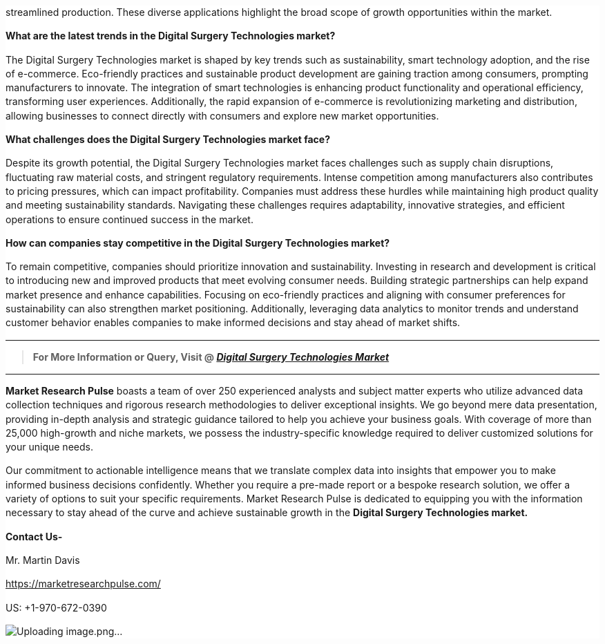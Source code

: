 streamlined production. These diverse applications highlight the broad scope of growth opportunities within the market.</p><p><strong>What are the latest trends in the Digital Surgery Technologies market?</strong></p><p>The Digital Surgery Technologies market is shaped by key trends such as sustainability, smart technology adoption, and the rise of e-commerce. Eco-friendly practices and sustainable product development are gaining traction among consumers, prompting manufacturers to innovate. The integration of smart technologies is enhancing product functionality and operational efficiency, transforming user experiences. Additionally, the rapid expansion of e-commerce is revolutionizing marketing and distribution, allowing businesses to connect directly with consumers and explore new market opportunities.</p><p><strong>What challenges does the Digital Surgery Technologies market face?</strong></p><p>Despite its growth potential, the Digital Surgery Technologies market faces challenges such as supply chain disruptions, fluctuating raw material costs, and stringent regulatory requirements. Intense competition among manufacturers also contributes to pricing pressures, which can impact profitability. Companies must address these hurdles while maintaining high product quality and meeting sustainability standards. Navigating these challenges requires adaptability, innovative strategies, and efficient operations to ensure continued success in the market.</p><p><strong>How can companies stay competitive in the Digital Surgery Technologies market?</strong></p><p>To remain competitive, companies should prioritize innovation and sustainability. Investing in research and development is critical to introducing new and improved products that meet evolving consumer needs. Building strategic partnerships can help expand market presence and enhance capabilities. Focusing on eco-friendly practices and aligning with consumer preferences for sustainability can also strengthen market positioning. Additionally, leveraging data analytics to monitor trends and understand customer behavior enables companies to make informed decisions and stay ahead of market shifts.</p><hr /><blockquote><p><strong>For More Information or Query, Visit @&nbsp;<em><a href="https://marketresearchpulse.com/report/54390/digital-surgery-technologies-market?utm_source=Linkedin&utm_medium=026">Digital Surgery Technologies Market</a></em></strong></p></blockquote><hr /><p><strong>Market Research Pulse</strong> boasts a team of over 250 experienced analysts and subject matter experts who utilize advanced data collection techniques and rigorous research methodologies to deliver exceptional insights. We go beyond mere data presentation, providing in-depth analysis and strategic guidance tailored to help you achieve your business goals. With coverage of more than 25,000 high-growth and niche markets, we possess the industry-specific knowledge required to deliver customized solutions for your unique needs.</p><p>Our commitment to actionable intelligence means that we translate complex data into insights that empower you to make informed business decisions confidently. Whether you require a pre-made report or a bespoke research solution, we offer a variety of options to suit your specific requirements. Market Research Pulse is dedicated to equipping you with the information necessary to stay ahead of the curve and achieve sustainable growth in the <strong>Digital Surgery Technologies market.</strong></p><p><strong>Contact Us-</strong></p><p>Mr. Martin Davis</p><p>https://marketresearchpulse.com/</p><p>US: +1-970-672-0390</p>
![Uploading image.png…]()
